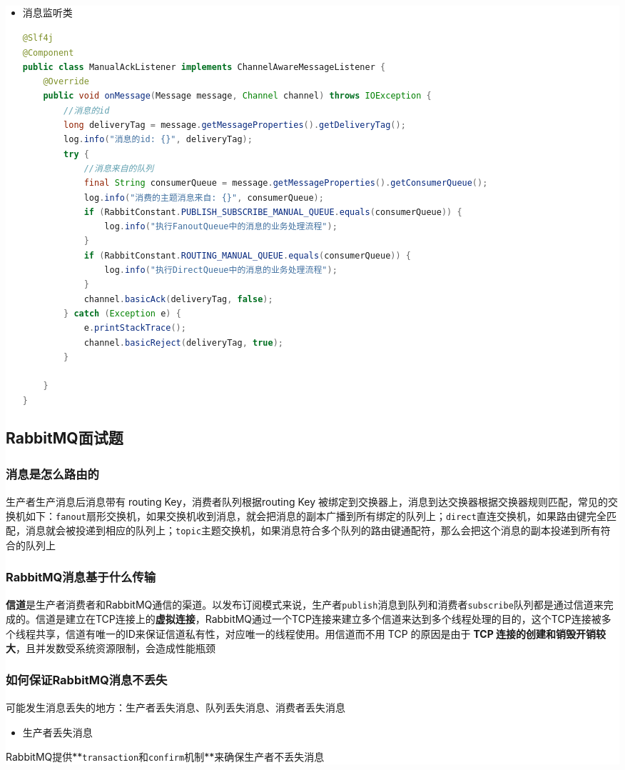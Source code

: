 - 消息监听类

  ```java
  @Slf4j
  @Component
  public class ManualAckListener implements ChannelAwareMessageListener {
      @Override
      public void onMessage(Message message, Channel channel) throws IOException {
          //消息的id
          long deliveryTag = message.getMessageProperties().getDeliveryTag();
          log.info("消息的id: {}", deliveryTag);
          try {
              //消息来自的队列
              final String consumerQueue = message.getMessageProperties().getConsumerQueue();
              log.info("消费的主题消息来自: {}", consumerQueue);
              if (RabbitConstant.PUBLISH_SUBSCRIBE_MANUAL_QUEUE.equals(consumerQueue)) {
                  log.info("执行FanoutQueue中的消息的业务处理流程");
              }
              if (RabbitConstant.ROUTING_MANUAL_QUEUE.equals(consumerQueue)) {
                  log.info("执行DirectQueue中的消息的业务处理流程");
              }
              channel.basicAck(deliveryTag, false);
          } catch (Exception e) {
              e.printStackTrace();
              channel.basicReject(deliveryTag, true);
          }
  
      }
  }
  ```

  

## RabbitMQ面试题

### 消息是怎么路由的

生产者生产消息后消息带有 routing Key，消费者队列根据routing Key 被绑定到交换器上，消息到达交换器根据交换器规则匹配，常见的交换机如下：`fanout`扇形交换机，如果交换机收到消息，就会把消息的副本广播到所有绑定的队列上；`direct`直连交换机，如果路由键完全匹配，消息就会被投递到相应的队列上；`topic`主题交换机，如果消息符合多个队列的路由键通配符，那么会把这个消息的副本投递到所有符合的队列上

### RabbitMQ消息基于什么传输

**信道**是生产者消费者和RabbitMQ通信的渠道。以发布订阅模式来说，生产者`publish`消息到队列和消费者`subscribe`队列都是通过信道来完成的。信道是建立在TCP连接上的**虚拟连接**，RabbitMQ通过一个TCP连接来建立多个信道来达到多个线程处理的目的，这个TCP连接被多个线程共享，信道有唯一的ID来保证信道私有性，对应唯一的线程使用。用信道而不用 TCP 的原因是由于 **TCP 连接的创建和销毁开销较大**，且并发数受系统资源限制，会造成性能瓶颈

### 如何保证RabbitMQ消息不丢失

可能发生消息丢失的地方：生产者丢失消息、队列丢失消息、消费者丢失消息

- 生产者丢失消息

RabbitMQ提供**`transaction`和`confirm`机制**来确保生产者不丢失消息
